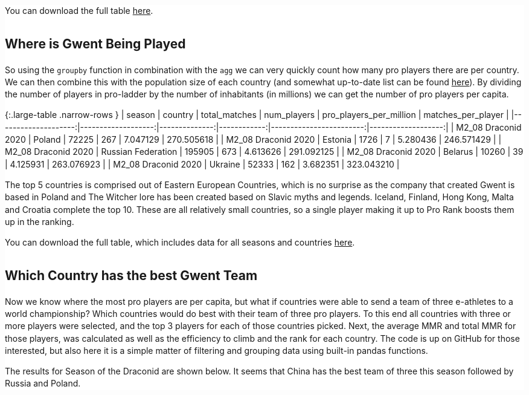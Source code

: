 You can download the full table [here](/assets/posts/2020-09-01-GwentProRankAnalysis/seasonal_stats.xlsx).

## Where is Gwent Being Played

So using the `groupby` function in combination with the `agg` we can very quickly count how many pro players there are
per country. We can then combine this with the population size of each country (and somewhat up-to-date list can be found
[here](https://www.kaggle.com/erikbruin/countries-of-the-world-iso-codes-and-population/data#)). By dividing the number
of players in pro-ladder by the number of inhabitants (in millions) we can get the number of pro players per capita.

{:.large-table .narrow-rows }
|              season |            country | total_matches | num_players | pro_players_per_million | matches_per_player |
|--------------------:|-------------------:|--------------:|------------:|------------------------:|-------------------:|
| M2_08 Draconid 2020 |             Poland |         72225 |         267 |                7.047129 |         270.505618 |
| M2_08 Draconid 2020 |            Estonia |          1726 |           7 |                5.280436 |         246.571429 |
| M2_08 Draconid 2020 | Russian Federation |        195905 |         673 |                4.613626 |         291.092125 |
| M2_08 Draconid 2020 |            Belarus |         10260 |          39 |                4.125931 |         263.076923 |
| M2_08 Draconid 2020 |            Ukraine |         52333 |         162 |                3.682351 |         323.043210 |

The top 5 countries is comprised out of Eastern European Countries, which is no surprise as the company that created
Gwent is based in Poland and The Witcher lore has been created based on Slavic myths and legends. Iceland, Finland, 
Hong Kong, Malta and Croatia complete the top 10. These are all relatively small countries, so a single player 
making it up to Pro Rank boosts them up in the ranking. 

You can download the full table, which includes data for all seasons and countries [here](/assets/posts/2020-09-01-GwentProRankAnalysis/national_stats.xlsx).

## Which Country has the best Gwent Team

Now we know where the most pro players are per capita, but what if countries were able to send a team of three 
e-athletes to a world championship? Which countries would do best with their team of three pro players. To this end
all countries with three or more players were selected, and the top 3 players for each of those countries picked.
Next, the average MMR and total MMR for those players, was calculated as well as the efficiency to climb and the rank
for each country. The code is up on GitHub for those interested, but also here it is a simple matter of filtering and
grouping data using built-in pandas functions.

The results for Season of the Draconid are shown below. It seems that China has the best team of three this season
followed by Russia and Poland.
